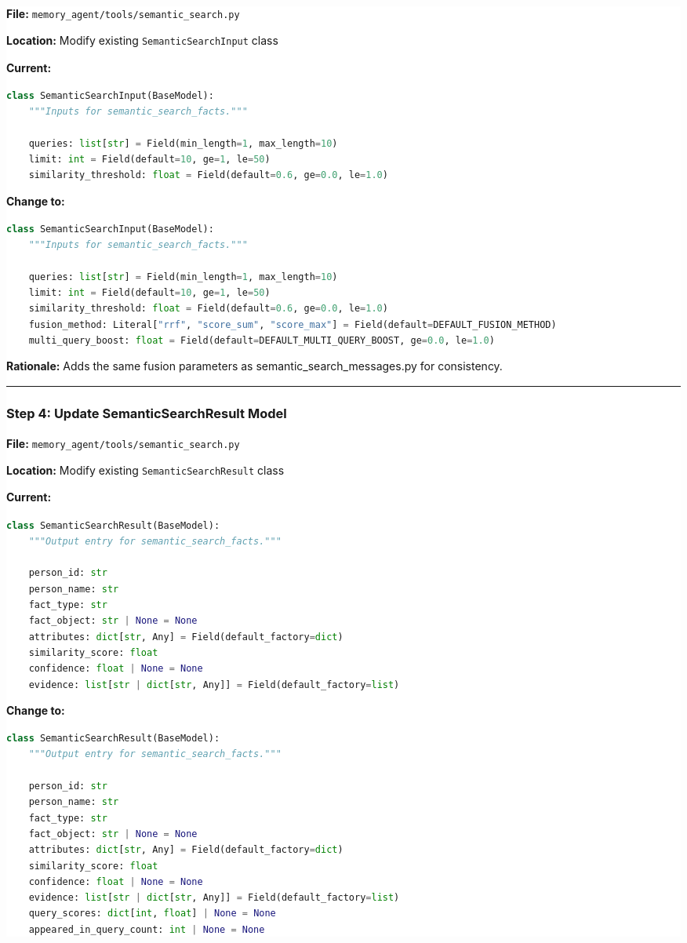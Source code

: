 **File:** `memory_agent/tools/semantic_search.py`

**Location:** Modify existing `SemanticSearchInput` class

**Current:**
```python
class SemanticSearchInput(BaseModel):
    """Inputs for semantic_search_facts."""

    queries: list[str] = Field(min_length=1, max_length=10)
    limit: int = Field(default=10, ge=1, le=50)
    similarity_threshold: float = Field(default=0.6, ge=0.0, le=1.0)
```

**Change to:**
```python
class SemanticSearchInput(BaseModel):
    """Inputs for semantic_search_facts."""

    queries: list[str] = Field(min_length=1, max_length=10)
    limit: int = Field(default=10, ge=1, le=50)
    similarity_threshold: float = Field(default=0.6, ge=0.0, le=1.0)
    fusion_method: Literal["rrf", "score_sum", "score_max"] = Field(default=DEFAULT_FUSION_METHOD)
    multi_query_boost: float = Field(default=DEFAULT_MULTI_QUERY_BOOST, ge=0.0, le=1.0)
```

**Rationale:** Adds the same fusion parameters as semantic_search_messages.py for consistency.

---

### Step 4: Update SemanticSearchResult Model

**File:** `memory_agent/tools/semantic_search.py`

**Location:** Modify existing `SemanticSearchResult` class

**Current:**
```python
class SemanticSearchResult(BaseModel):
    """Output entry for semantic_search_facts."""

    person_id: str
    person_name: str
    fact_type: str
    fact_object: str | None = None
    attributes: dict[str, Any] = Field(default_factory=dict)
    similarity_score: float
    confidence: float | None = None
    evidence: list[str | dict[str, Any]] = Field(default_factory=list)
```

**Change to:**
```python
class SemanticSearchResult(BaseModel):
    """Output entry for semantic_search_facts."""

    person_id: str
    person_name: str
    fact_type: str
    fact_object: str | None = None
    attributes: dict[str, Any] = Field(default_factory=dict)
    similarity_score: float
    confidence: float | None = None
    evidence: list[str | dict[str, Any]] = Field(default_factory=list)
    query_scores: dict[int, float] | None = None
    appeared_in_query_count: int | None = None
```
